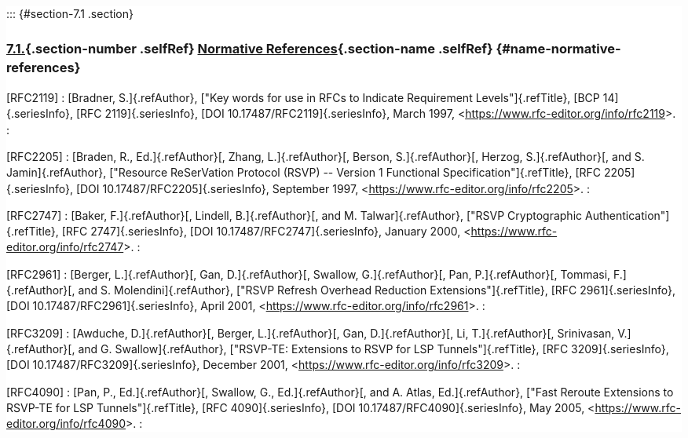 ::: {#section-7.1 .section}
### [7.1.](#section-7.1){.section-number .selfRef} [Normative References](#name-normative-references){.section-name .selfRef} {#name-normative-references}

\[RFC2119\]
:   [Bradner, S.]{.refAuthor}, [\"Key words for use in RFCs to Indicate
    Requirement Levels\"]{.refTitle}, [BCP 14]{.seriesInfo}, [RFC
    2119]{.seriesInfo}, [DOI 10.17487/RFC2119]{.seriesInfo}, March 1997,
    \<<https://www.rfc-editor.org/info/rfc2119>\>.
:   

\[RFC2205\]
:   [Braden, R., Ed.]{.refAuthor}[, Zhang, L.]{.refAuthor}[,
    Berson, S.]{.refAuthor}[, Herzog, S.]{.refAuthor}[, and S.
    Jamin]{.refAuthor}, [\"Resource ReSerVation Protocol (RSVP) \--
    Version 1 Functional Specification\"]{.refTitle}, [RFC
    2205]{.seriesInfo}, [DOI 10.17487/RFC2205]{.seriesInfo}, September
    1997, \<<https://www.rfc-editor.org/info/rfc2205>\>.
:   

\[RFC2747\]
:   [Baker, F.]{.refAuthor}[, Lindell, B.]{.refAuthor}[, and M.
    Talwar]{.refAuthor}, [\"RSVP Cryptographic
    Authentication\"]{.refTitle}, [RFC 2747]{.seriesInfo}, [DOI
    10.17487/RFC2747]{.seriesInfo}, January 2000,
    \<<https://www.rfc-editor.org/info/rfc2747>\>.
:   

\[RFC2961\]
:   [Berger, L.]{.refAuthor}[, Gan, D.]{.refAuthor}[,
    Swallow, G.]{.refAuthor}[, Pan, P.]{.refAuthor}[,
    Tommasi, F.]{.refAuthor}[, and S. Molendini]{.refAuthor}, [\"RSVP
    Refresh Overhead Reduction Extensions\"]{.refTitle}, [RFC
    2961]{.seriesInfo}, [DOI 10.17487/RFC2961]{.seriesInfo}, April 2001,
    \<<https://www.rfc-editor.org/info/rfc2961>\>.
:   

\[RFC3209\]
:   [Awduche, D.]{.refAuthor}[, Berger, L.]{.refAuthor}[,
    Gan, D.]{.refAuthor}[, Li, T.]{.refAuthor}[,
    Srinivasan, V.]{.refAuthor}[, and G. Swallow]{.refAuthor},
    [\"RSVP-TE: Extensions to RSVP for LSP Tunnels\"]{.refTitle}, [RFC
    3209]{.seriesInfo}, [DOI 10.17487/RFC3209]{.seriesInfo}, December
    2001, \<<https://www.rfc-editor.org/info/rfc3209>\>.
:   

\[RFC4090\]
:   [Pan, P., Ed.]{.refAuthor}[, Swallow, G., Ed.]{.refAuthor}[, and A.
    Atlas, Ed.]{.refAuthor}, [\"Fast Reroute Extensions to RSVP-TE for
    LSP Tunnels\"]{.refTitle}, [RFC 4090]{.seriesInfo}, [DOI
    10.17487/RFC4090]{.seriesInfo}, May 2005,
    \<<https://www.rfc-editor.org/info/rfc4090>\>.
:   
